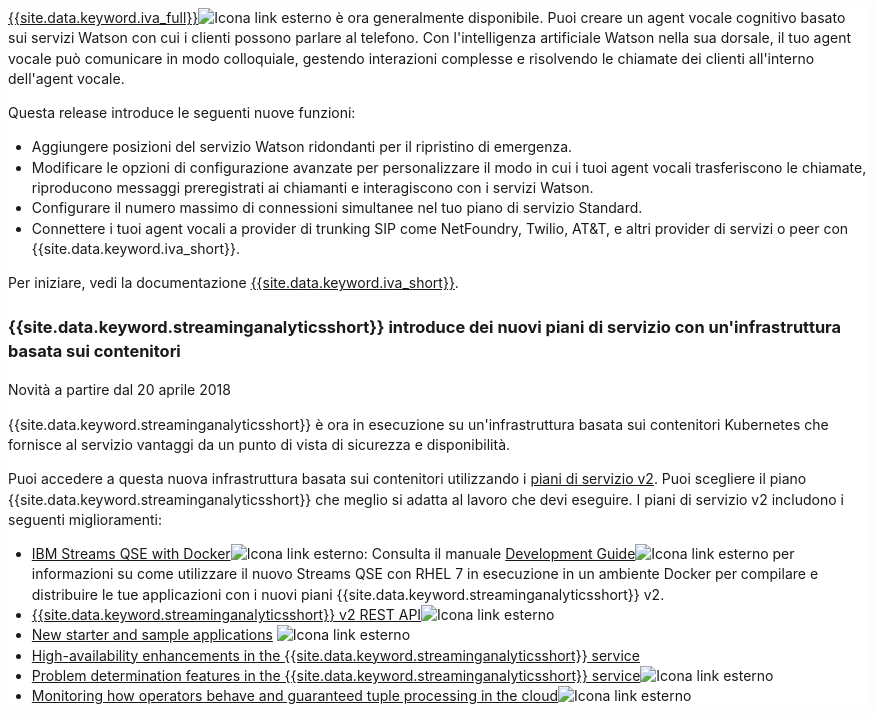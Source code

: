 [{{site.data.keyword.iva_full}}](https://cloud.ibm.com/catalog/services/voice-agent-with-watson)![Icona link esterno](../../icons/launch-glyph.svg "Icona link esterno") è ora generalmente disponibile. Puoi creare un agent vocale cognitivo basato sui servizi Watson con cui i clienti possono parlare al telefono. Con l'intelligenza artificiale Watson nella sua dorsale, il tuo agent vocale può comunicare in modo colloquiale, gestendo interazioni complesse e risolvendo le chiamate dei clienti all'interno dell'agent vocale.

Questa release introduce le seguenti nuove funzioni:

* Aggiungere posizioni del servizio Watson ridondanti per il ripristino di emergenza. 
* Modificare le opzioni di configurazione avanzate per personalizzare il modo in cui i tuoi agent vocali trasferiscono le chiamate, riproducono messaggi preregistrati ai chiamanti e interagiscono con i servizi Watson.
* Configurare il numero massimo di connessioni simultanee nel tuo piano di servizio Standard.
* Connettere i tuoi agent vocali a provider di trunking SIP come NetFoundry, Twilio, AT&T, e altri provider di servizi o peer con {{site.data.keyword.iva_short}}.

Per iniziare, vedi la documentazione [{{site.data.keyword.iva_short}}](/docs/services/voice-agent/getting-started.html).

### {{site.data.keyword.streaminganalyticsshort}} introduce dei nuovi piani di servizio con un'infrastruttura basata sui contenitori
Novità a partire dal 20 aprile 2018

{{site.data.keyword.streaminganalyticsshort}} è ora in esecuzione su un'infrastruttura basata sui contenitori Kubernetes che fornisce al servizio vantaggi da un punto di vista di sicurezza e disponibilità.
 
Puoi accedere a questa nuova infrastruttura basata sui contenitori utilizzando i [piani di servizio v2](/docs/services/StreamingAnalytics/service_plans.html#service_plans). Puoi scegliere il piano {{site.data.keyword.streaminganalyticsshort}} che meglio si adatta al lavoro che devi eseguire. I piani di servizio v2 includono i seguenti miglioramenti:
 
* [IBM Streams QSE with Docker](https://www-01.ibm.com/marketing/iwm/iwm/web/preLogin.do?source=swg-ibmistvi)![Icona link esterno](../../icons/launch-glyph.svg "Icona link esterno"): Consulta il manuale [ Development Guide](https://developer.ibm.com/streamsdev/docs/cloud-beta-devguide/)![Icona link esterno](../../icons/launch-glyph.svg "Icona link esterno") per informazioni su come utilizzare il nuovo Streams QSE con RHEL 7 in esecuzione in un ambiente Docker per compilare e distribuire le tue applicazioni con i nuovi piani {{site.data.keyword.streaminganalyticsshort}} v2. 
* [{{site.data.keyword.streaminganalyticsshort}} v2 REST API](https://cloud.ibm.com/apidocs/1939-streaming-analytics-v2#introduction)![Icona link esterno](../../icons/launch-glyph.svg "Icona link esterno")
* [New starter and sample applications](https://developer.ibm.com/streamsdev/docs/cloud-beta-samples/) ![Icona link esterno](../../icons/launch-glyph.svg "Icona link esterno")
* [High-availability enhancements in the {{site.data.keyword.streaminganalyticsshort}} service](/docs/services/StreamingAnalytics/c_ha.html#consistent-regions)
* [Problem determination features in the {{site.data.keyword.streaminganalyticsshort}} service](https://developer.ibm.com/streamsdev/2018/02/15/streaming-analytics-console-gives-ways-find-fix-errors-beta-plans/)![Icona link esterno](../../icons/launch-glyph.svg "Icona link esterno")
* [Monitoring how operators behave and guaranteed tuple processing in the cloud](https://developer.ibm.com/streamsdev/2018/02/15/monitor-operators-behave-ensure-resource-optimization/)![Icona link esterno](../../icons/launch-glyph.svg "Icona link esterno")

